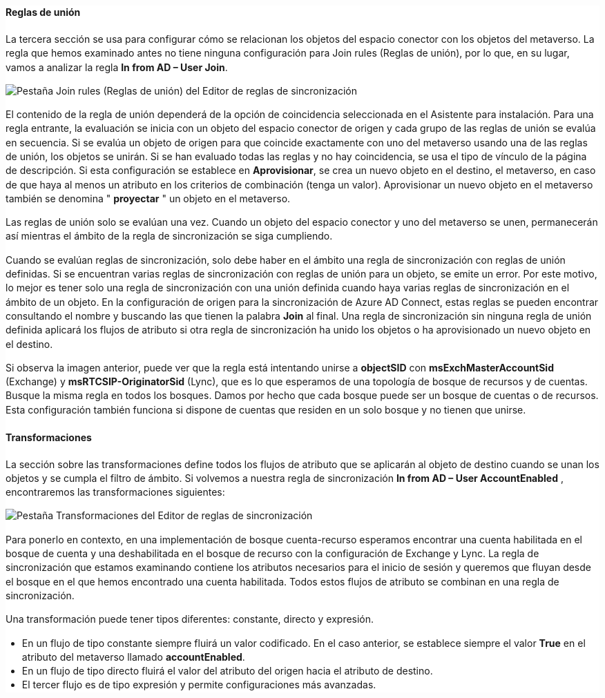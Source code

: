 #### <a name="join-rules"></a>Reglas de unión
La tercera sección se usa para configurar cómo se relacionan los objetos del espacio conector con los objetos del metaverso. La regla que hemos examinado antes no tiene ninguna configuración para Join rules (Reglas de unión), por lo que, en su lugar, vamos a analizar la regla **In from AD – User Join**.

![Pestaña Join rules (Reglas de unión) del Editor de reglas de sincronización](./media/concept-azure-ad-connect-sync-default-configuration/syncrulejoinrules.png)

El contenido de la regla de unión dependerá de la opción de coincidencia seleccionada en el Asistente para instalación. Para una regla entrante, la evaluación se inicia con un objeto del espacio conector de origen y cada grupo de las reglas de unión se evalúa en secuencia. Si se evalúa un objeto de origen para que coincide exactamente con uno del metaverso usando una de las reglas de unión, los objetos se unirán. Si se han evaluado todas las reglas y no hay coincidencia, se usa el tipo de vínculo de la página de descripción. Si esta configuración se establece en **Aprovisionar**, se crea un nuevo objeto en el destino, el metaverso, en caso de que haya al menos un atributo en los criterios de combinación (tenga un valor). Aprovisionar un nuevo objeto en el metaverso también se denomina " **proyectar** " un objeto en el metaverso.

Las reglas de unión solo se evalúan una vez. Cuando un objeto del espacio conector y uno del metaverso se unen, permanecerán así mientras el ámbito de la regla de sincronización se siga cumpliendo.

Cuando se evalúan reglas de sincronización, solo debe haber en el ámbito una regla de sincronización con reglas de unión definidas. Si se encuentran varias reglas de sincronización con reglas de unión para un objeto, se emite un error. Por este motivo, lo mejor es tener solo una regla de sincronización con una unión definida cuando haya varias reglas de sincronización en el ámbito de un objeto. En la configuración de origen para la sincronización de Azure AD Connect, estas reglas se pueden encontrar consultando el nombre y buscando las que tienen la palabra **Join** al final. Una regla de sincronización sin ninguna regla de unión definida aplicará los flujos de atributo si otra regla de sincronización ha unido los objetos o ha aprovisionado un nuevo objeto en el destino.

Si observa la imagen anterior, puede ver que la regla está intentando unirse a **objectSID** con **msExchMasterAccountSid** (Exchange) y **msRTCSIP-OriginatorSid** (Lync), que es lo que esperamos de una topología de bosque de recursos y de cuentas. Busque la misma regla en todos los bosques. Damos por hecho que cada bosque puede ser un bosque de cuentas o de recursos. Esta configuración también funciona si dispone de cuentas que residen en un solo bosque y no tienen que unirse.

#### <a name="transformations"></a>Transformaciones
La sección sobre las transformaciones define todos los flujos de atributo que se aplicarán al objeto de destino cuando se unan los objetos y se cumpla el filtro de ámbito. Si volvemos a nuestra regla de sincronización **In from AD – User AccountEnabled** , encontraremos las transformaciones siguientes:

![Pestaña Transformaciones del Editor de reglas de sincronización](./media/concept-azure-ad-connect-sync-default-configuration/syncruletransformations.png)

Para ponerlo en contexto, en una implementación de bosque cuenta-recurso esperamos encontrar una cuenta habilitada en el bosque de cuenta y una deshabilitada en el bosque de recurso con la configuración de Exchange y Lync. La regla de sincronización que estamos examinando contiene los atributos necesarios para el inicio de sesión y queremos que fluyan desde el bosque en el que hemos encontrado una cuenta habilitada. Todos estos flujos de atributo se combinan en una regla de sincronización.

Una transformación puede tener tipos diferentes: constante, directo y expresión.

* En un flujo de tipo constante siempre fluirá un valor codificado. En el caso anterior, se establece siempre el valor **True** en el atributo del metaverso llamado **accountEnabled**.
* En un flujo de tipo directo fluirá el valor del atributo del origen hacia el atributo de destino.
* El tercer flujo es de tipo expresión y permite configuraciones más avanzadas.
